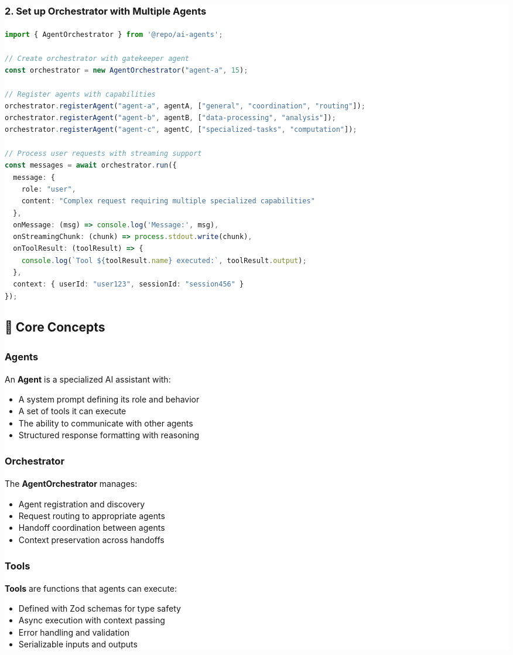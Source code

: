 ### 2. Set up Orchestrator with Multiple Agents

```typescript
import { AgentOrchestrator } from '@repo/ai-agents';

// Create orchestrator with gatekeeper agent
const orchestrator = new AgentOrchestrator("agent-a", 15);

// Register agents with capabilities
orchestrator.registerAgent("agent-a", agentA, ["general", "coordination", "routing"]);
orchestrator.registerAgent("agent-b", agentB, ["data-processing", "analysis"]);
orchestrator.registerAgent("agent-c", agentC, ["specialized-tasks", "computation"]);

// Process user requests with streaming support
const messages = await orchestrator.run({
  message: {
    role: "user",
    content: "Complex request requiring multiple specialized capabilities"
  },
  onMessage: (msg) => console.log('Message:', msg),
  onStreamingChunk: (chunk) => process.stdout.write(chunk),
  onToolResult: (toolResult) => {
    console.log(`Tool ${toolResult.name} executed:`, toolResult.output);
  },
  context: { userId: "user123", sessionId: "session456" }
});
```

## 🧠 Core Concepts

### Agents

An **Agent** is a specialized AI assistant with:
- A system prompt defining its role and behavior
- A set of tools it can execute
- The ability to communicate with other agents
- Structured response formatting with reasoning

### Orchestrator

The **AgentOrchestrator** manages:
- Agent registration and discovery
- Request routing to appropriate agents
- Handoff coordination between agents
- Context preservation across handoffs

### Tools

**Tools** are functions that agents can execute:
- Defined with Zod schemas for type safety
- Async execution with context passing
- Error handling and validation
- Serializable inputs and outputs
